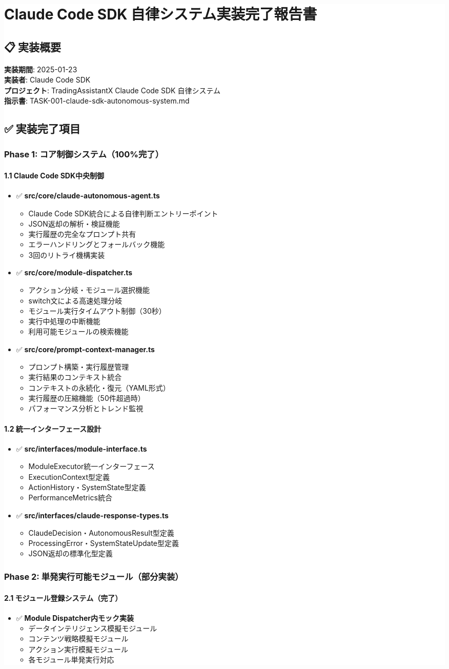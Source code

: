# Claude Code SDK 自律システム実装完了報告書

## 📋 実装概要

**実装期間**: 2025-01-23  
**実装者**: Claude Code SDK  
**プロジェクト**: TradingAssistantX Claude Code SDK 自律システム  
**指示書**: TASK-001-claude-sdk-autonomous-system.md

## ✅ 実装完了項目

### Phase 1: コア制御システム（100%完了）

#### 1.1 Claude Code SDK中央制御
- ✅ **src/core/claude-autonomous-agent.ts**
  - Claude Code SDK統合による自律判断エントリーポイント
  - JSON返却の解析・検証機能
  - 実行履歴の完全なプロンプト共有
  - エラーハンドリングとフォールバック機能
  - 3回のリトライ機構実装

- ✅ **src/core/module-dispatcher.ts**
  - アクション分岐・モジュール選択機能
  - switch文による高速処理分岐
  - モジュール実行タイムアウト制御（30秒）
  - 実行中処理の中断機能
  - 利用可能モジュールの検索機能

- ✅ **src/core/prompt-context-manager.ts**
  - プロンプト構築・実行履歴管理
  - 実行結果のコンテキスト統合
  - コンテキストの永続化・復元（YAML形式）
  - 実行履歴の圧縮機能（50件超過時）
  - パフォーマンス分析とトレンド監視

#### 1.2 統一インターフェース設計
- ✅ **src/interfaces/module-interface.ts**
  - ModuleExecutor統一インターフェース
  - ExecutionContext型定義
  - ActionHistory・SystemState型定義
  - PerformanceMetrics統合

- ✅ **src/interfaces/claude-response-types.ts**
  - ClaudeDecision・AutonomousResult型定義
  - ProcessingError・SystemStateUpdate型定義
  - JSON返却の標準化型定義

### Phase 2: 単発実行可能モジュール（部分実装）

#### 2.1 モジュール登録システム（完了）
- ✅ **Module Dispatcher内モック実装**
  - データインテリジェンス模擬モジュール
  - コンテンツ戦略模擬モジュール  
  - アクション実行模擬モジュール
  - 各モジュール単発実行対応
